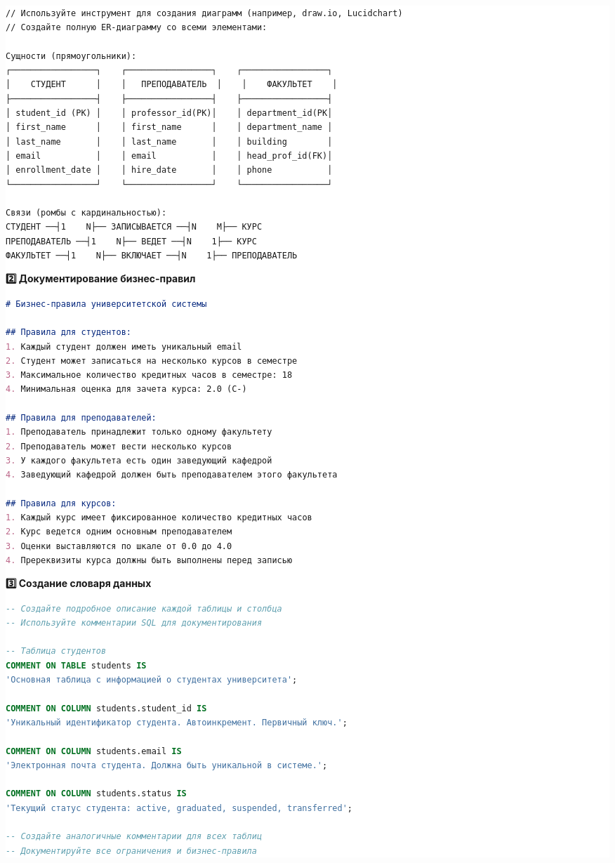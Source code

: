```
// Используйте инструмент для создания диаграмм (например, draw.io, Lucidchart)
// Создайте полную ER-диаграмму со всеми элементами:

Сущности (прямоугольники):
┌─────────────────┐    ┌─────────────────┐    ┌─────────────────┐
│    СТУДЕНТ      │    │   ПРЕПОДАВАТЕЛЬ  │    │    ФАКУЛЬТЕТ    │
├─────────────────┤    ├─────────────────┤    ├─────────────────┤
│ student_id (PK) │    │ professor_id(PK)│    │ department_id(PK│
│ first_name      │    │ first_name      │    │ department_name │
│ last_name       │    │ last_name       │    │ building        │
│ email           │    │ email           │    │ head_prof_id(FK)│
│ enrollment_date │    │ hire_date       │    │ phone           │
└─────────────────┘    └─────────────────┘    └─────────────────┘

Связи (ромбы с кардинальностью):
СТУДЕНТ ──┤1    N├── ЗАПИСЫВАЕТСЯ ──┤N    M├── КУРС
ПРЕПОДАВАТЕЛЬ ──┤1    N├── ВЕДЕТ ──┤N    1├── КУРС  
ФАКУЛЬТЕТ ──┤1    N├── ВКЛЮЧАЕТ ──┤N    1├── ПРЕПОДАВАТЕЛЬ
```

**2️⃣ Документирование бизнес-правил**

```markdown
# Бизнес-правила университетской системы

## Правила для студентов:
1. Каждый студент должен иметь уникальный email
2. Студент может записаться на несколько курсов в семестре
3. Максимальное количество кредитных часов в семестре: 18
4. Минимальная оценка для зачета курса: 2.0 (C-)

## Правила для преподавателей:
1. Преподаватель принадлежит только одному факультету
2. Преподаватель может вести несколько курсов
3. У каждого факультета есть один заведующий кафедрой
4. Заведующий кафедрой должен быть преподавателем этого факультета

## Правила для курсов:
1. Каждый курс имеет фиксированное количество кредитных часов
2. Курс ведется одним основным преподавателем
3. Оценки выставляются по шкале от 0.0 до 4.0
4. Пререквизиты курса должны быть выполнены перед записью
```

**3️⃣ Создание словаря данных**

```sql
-- Создайте подробное описание каждой таблицы и столбца
-- Используйте комментарии SQL для документирования

-- Таблица студентов
COMMENT ON TABLE students IS 
'Основная таблица с информацией о студентах университета';

COMMENT ON COLUMN students.student_id IS 
'Уникальный идентификатор студента. Автоинкремент. Первичный ключ.';

COMMENT ON COLUMN students.email IS 
'Электронная почта студента. Должна быть уникальной в системе.';

COMMENT ON COLUMN students.status IS 
'Текущий статус студента: active, graduated, suspended, transferred';

-- Создайте аналогичные комментарии для всех таблиц
-- Документируйте все ограничения и бизнес-правила
```